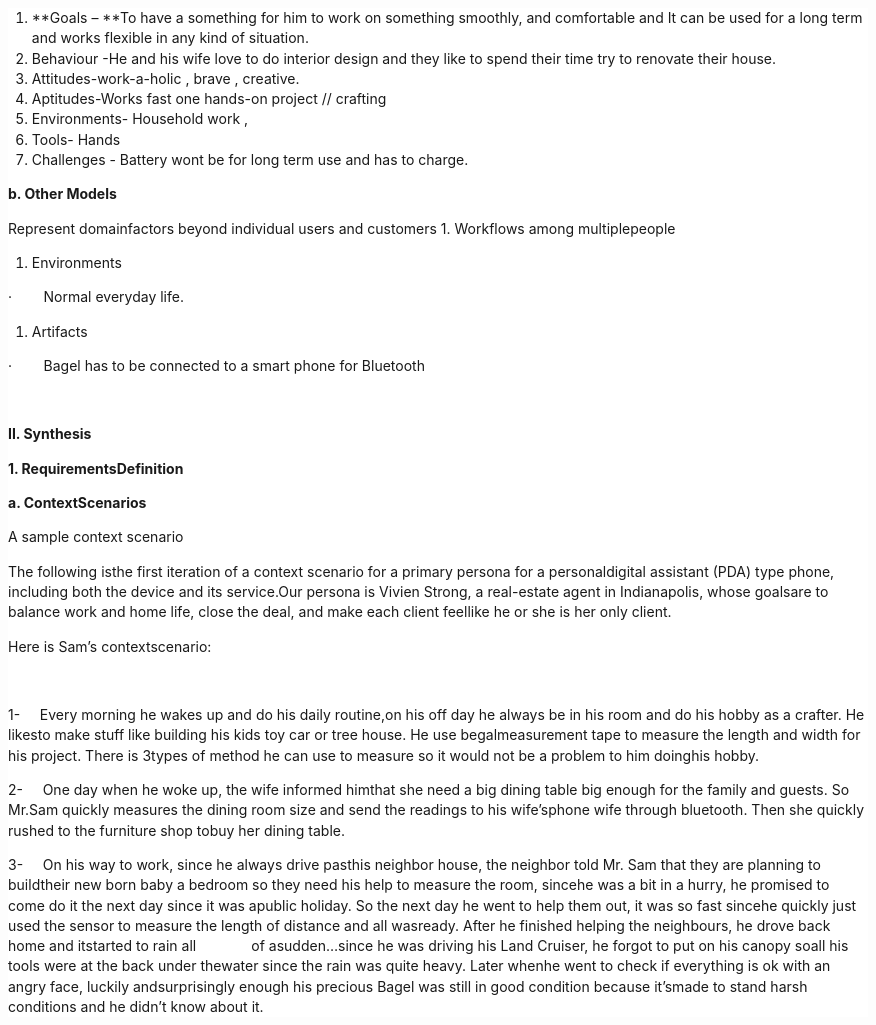 1. **Goals – **To     have a something for him to work on something smoothly, and comfortable     and It can be used for a long term and works flexible in any kind of     situation.
2. Behaviour -He and his wife     love to do interior design and they like to spend their time try to     renovate their house.
3. Attitudes-work-a-holic ,     brave , creative.
4. Aptitudes-Works fast one     hands-on project // crafting
5. Environments- Household work     , 
6. Tools- Hands
7. Challenges - Battery wont be for long term use and has to charge.

**b. Other Models**

Represent domainfactors beyond individual users and customers 1. Workflows among multiplepeople

1. Environments

·        Normal everyday life.

1. Artifacts 

·        Bagel has to be connected to a smart phone for Bluetooth

 

**II. Synthesis**

**1. RequirementsDefinition**

**a. ContextScenarios**

A sample context scenario

The following isthe first iteration of a context scenario for a primary persona for a personaldigital assistant (PDA) type phone, including both the device and its service.Our persona is Vivien Strong, a real-estate agent in Indianapolis, whose goalsare to balance work and home life, close the deal, and make each client feellike he or she is her only client.

Here is Sam’s contextscenario:

 

1-     Every morning he wakes up and do his daily routine,on his off day he always be in his room and do his hobby as a crafter. He likesto make stuff like building his kids toy car or tree house. He use begalmeasurement tape to measure the length and width for his project. There is 3types of method he can use to measure so it would not be a problem to him doinghis hobby.

2-     One day when he woke up, the wife informed himthat she need a big dining table big enough for the family and guests. So Mr.Sam quickly measures the dining room size and send the readings to his wife’sphone wife through bluetooth. Then she quickly rushed to the furniture shop tobuy her dining table.

3-     On his way to work, since he always drive pasthis neighbor house, the neighbor told Mr. Sam that they are planning to buildtheir new born baby a bedroom so they need his help to measure the room, sincehe was a bit in a hurry, he promised to come do it the next day since it was apublic holiday. So the next day he went to help them out, it was so fast sincehe quickly just used the sensor to measure the length of distance and all wasready. After he finished helping the neighbours, he drove back home and itstarted to rain all              of asudden…since he was driving his Land Cruiser, he forgot to put on his canopy soall his  tools were at the back under thewater since the rain was quite heavy. Later  whenhe went to check if everything is ok with an angry face, luckily andsurprisingly enough his precious Bagel was still in good condition because it’smade to stand harsh conditions and he didn’t know about it.
